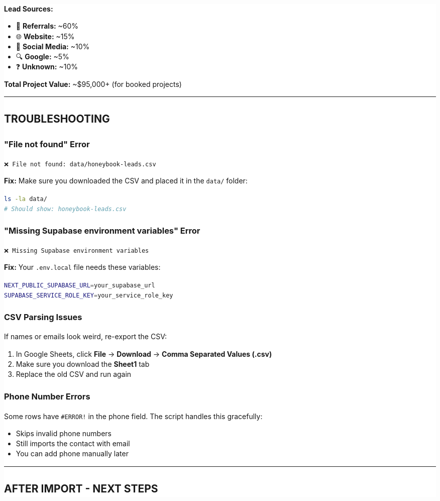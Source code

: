 **Lead Sources:**
- 👥 **Referrals:** ~60%
- 🌐 **Website:** ~15%
- 📱 **Social Media:** ~10%
- 🔍 **Google:** ~5%
- ❓ **Unknown:** ~10%

**Total Project Value:** ~$95,000+ (for booked projects)

---

## **TROUBLESHOOTING**

### **"File not found" Error**

```bash
❌ File not found: data/honeybook-leads.csv
```

**Fix:** Make sure you downloaded the CSV and placed it in the `data/` folder:

```bash
ls -la data/
# Should show: honeybook-leads.csv
```

### **"Missing Supabase environment variables" Error**

```bash
❌ Missing Supabase environment variables
```

**Fix:** Your `.env.local` file needs these variables:

```bash
NEXT_PUBLIC_SUPABASE_URL=your_supabase_url
SUPABASE_SERVICE_ROLE_KEY=your_service_role_key
```

### **CSV Parsing Issues**

If names or emails look weird, re-export the CSV:
1. In Google Sheets, click **File** → **Download** → **Comma Separated Values (.csv)**
2. Make sure you download the **Sheet1** tab
3. Replace the old CSV and run again

### **Phone Number Errors**

Some rows have `#ERROR!` in the phone field. The script handles this gracefully:
- Skips invalid phone numbers
- Still imports the contact with email
- You can add phone manually later

---

## **AFTER IMPORT - NEXT STEPS**
